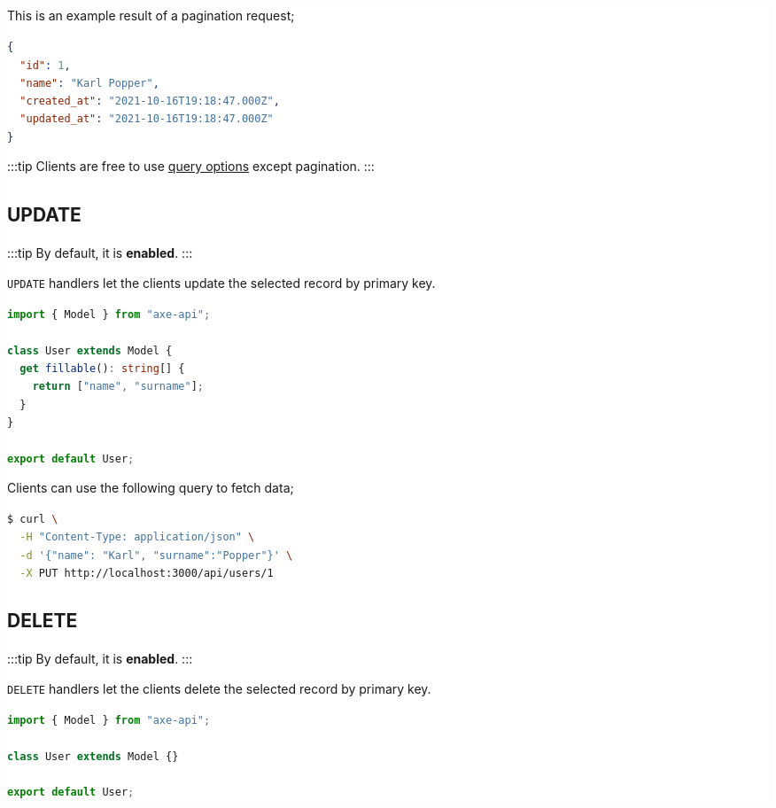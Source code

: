 This is an example result of a pagination request;

```json
{
  "id": 1,
  "name": "Karl Popper",
  "created_at": "2021-10-16T19:18:47.000Z",
  "updated_at": "2021-10-16T19:18:47.000Z"
}
```

:::tip
Clients are free to use [query options](/basics/queries/) except pagination.
:::

## UPDATE

:::tip
By default, it is **enabled**.
:::

`UPDATE` handlers let the clients update the selected record by primary key.

```ts
import { Model } from "axe-api";

class User extends Model {
  get fillable(): string[] {
    return ["name", "surname"];
  }
}

export default User;
```

Clients can use the following query to fetch data;

```bash
$ curl \
  -H "Content-Type: application/json" \
  -d '{"name": "Karl", "surname":"Popper"}' \
  -X PUT http://localhost:3000/api/users/1
```

## DELETE

:::tip
By default, it is **enabled**.
:::

`DELETE` handlers let the clients delete the selected record by primary key.

```ts
import { Model } from "axe-api";

class User extends Model {}

export default User;
```
